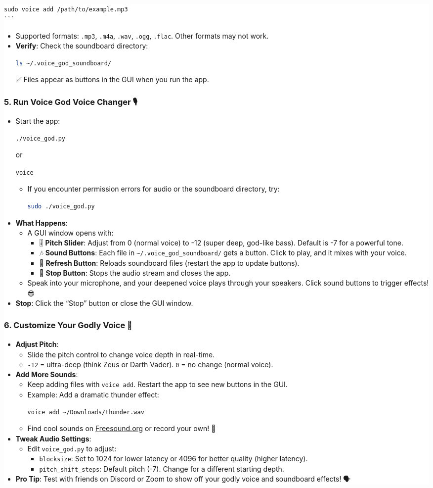     sudo voice add /path/to/example.mp3
    ```
  - Supported formats: `.mp3`, `.m4a`, `.wav`, `.ogg`, `.flac`. Other formats may not work.
- **Verify**: Check the soundboard directory:
  ```bash
  ls ~/.voice_god_soundboard/
  ```
  ✅ Files appear as buttons in the GUI when you run the app.

### 5. Run Voice God Voice Changer 🎙️
- Start the app:
  ```bash
  ./voice_god.py
  ```
  or
  ```bash
  voice
  ```
  - If you encounter permission errors for audio or the soundboard directory, try:
    ```bash
    sudo ./voice_god.py
    ```
- **What Happens**:
  - A GUI window opens with:
    - 🎚️ **Pitch Slider**: Adjust from 0 (normal voice) to -12 (super deep, god-like bass). Default is -7 for a powerful tone.
    - 🎶 **Sound Buttons**: Each file in `~/.voice_god_soundboard/` gets a button. Click to play, and it mixes with your voice.
    - 🔄 **Refresh Button**: Reloads soundboard files (restart the app to update buttons).
    - 🛑 **Stop Button**: Stops the audio stream and closes the app.
  - Speak into your microphone, and your deepened voice plays through your speakers. Click sound buttons to trigger effects! 😎
- **Stop**: Click the “Stop” button or close the GUI window.

### 6. Customize Your Godly Voice 🎨
- **Adjust Pitch**:
  - Slide the pitch control to change voice depth in real-time.
  - `-12` = ultra-deep (think Zeus or Darth Vader). `0` = no change (normal voice).
- **Add More Sounds**:
  - Keep adding files with `voice add`. Restart the app to see new buttons in the GUI.
  - Example: Add a dramatic thunder effect:
    ```bash
    voice add ~/Downloads/thunder.wav
    ```
  - Find cool sounds on [Freesound.org](https://freesound.org) or record your own! 🎵
- **Tweak Audio Settings**:
  - Edit `voice_god.py` to adjust:
    - `blocksize`: Set to 1024 for lower latency or 4096 for better quality (higher latency).
    - `pitch_shift_steps`: Default pitch (-7). Change for a different starting depth.
- **Pro Tip**: Test with friends on Discord or Zoom to show off your godly voice and soundboard effects! 🗣️
